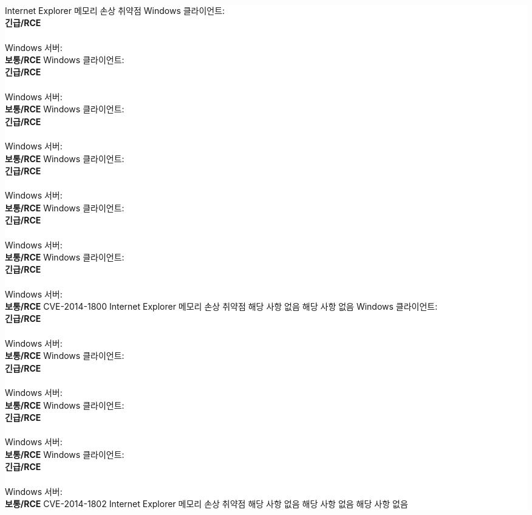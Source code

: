 <td style="border:1px solid black;">Internet Explorer 메모리 손상 취약점</td>
<td style="border:1px solid black;">Windows 클라이언트:<br />
<strong>긴급/RCE<br />
</strong><br />
Windows 서버:<br />
<strong>보통/RCE</strong></td>
<td style="border:1px solid black;">Windows 클라이언트:<br />
<strong>긴급/RCE<br />
</strong><br />
Windows 서버:<br />
<strong>보통/RCE</strong></td>
<td style="border:1px solid black;">Windows 클라이언트:<br />
<strong>긴급/RCE<br />
</strong><br />
Windows 서버:<br />
<strong>보통/RCE</strong></td>
<td style="border:1px solid black;">Windows 클라이언트:<br />
<strong>긴급/RCE<br />
</strong><br />
Windows 서버:<br />
<strong>보통/RCE</strong></td>
<td style="border:1px solid black;">Windows 클라이언트:<br />
<strong>긴급/RCE<br />
</strong><br />
Windows 서버:<br />
<strong>보통/RCE</strong></td>
<td style="border:1px solid black;">Windows 클라이언트:<br />
<strong>긴급/RCE<br />
</strong><br />
Windows 서버:<br />
<strong>보통/RCE</strong></td>
</tr>
<tr class="odd">
<td style="border:1px solid black;">CVE-2014-1800</td>
<td style="border:1px solid black;">Internet Explorer 메모리 손상 취약점</td>
<td style="border:1px solid black;">해당 사항 없음</td>
<td style="border:1px solid black;">해당 사항 없음</td>
<td style="border:1px solid black;">Windows 클라이언트:<br />
<strong>긴급/RCE<br />
</strong><br />
Windows 서버:<br />
<strong>보통/RCE</strong></td>
<td style="border:1px solid black;">Windows 클라이언트:<br />
<strong>긴급/RCE<br />
</strong><br />
Windows 서버:<br />
<strong>보통/RCE</strong></td>
<td style="border:1px solid black;">Windows 클라이언트:<br />
<strong>긴급/RCE<br />
</strong><br />
Windows 서버:<br />
<strong>보통/RCE</strong></td>
<td style="border:1px solid black;">Windows 클라이언트:<br />
<strong>긴급/RCE<br />
</strong><br />
Windows 서버:<br />
<strong>보통/RCE</strong></td>
</tr>
<tr class="even">
<td style="border:1px solid black;">CVE-2014-1802</td>
<td style="border:1px solid black;">Internet Explorer 메모리 손상 취약점</td>
<td style="border:1px solid black;">해당 사항 없음</td>
<td style="border:1px solid black;">해당 사항 없음</td>
<td style="border:1px solid black;">해당 사항 없음</td>